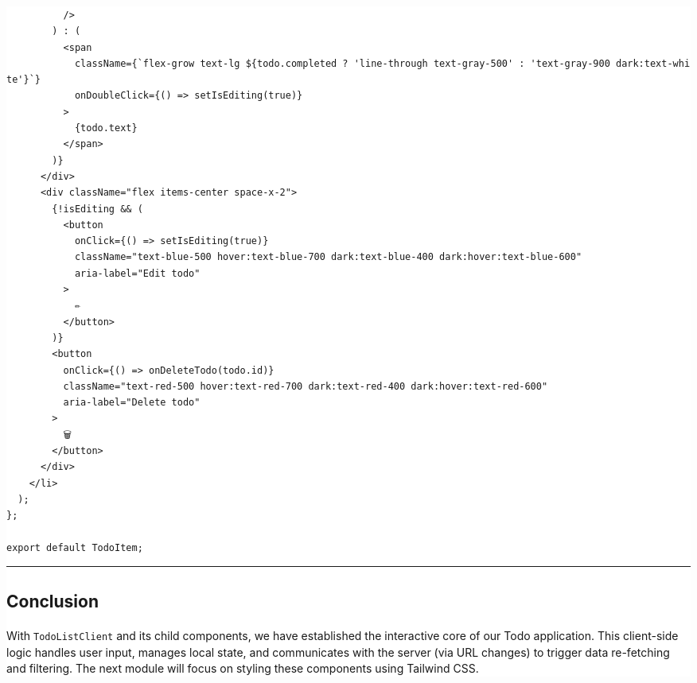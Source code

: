 ```tsx
          />
        ) : (
          <span
            className={`flex-grow text-lg ${todo.completed ? 'line-through text-gray-500' : 'text-gray-900 dark:text-white'}`}
            onDoubleClick={() => setIsEditing(true)}
          >
            {todo.text}
          </span>
        )}
      </div>
      <div className="flex items-center space-x-2">
        {!isEditing && (
          <button
            onClick={() => setIsEditing(true)}
            className="text-blue-500 hover:text-blue-700 dark:text-blue-400 dark:hover:text-blue-600"
            aria-label="Edit todo"
          >
            ✏️
          </button>
        )}
        <button
          onClick={() => onDeleteTodo(todo.id)}
          className="text-red-500 hover:text-red-700 dark:text-red-400 dark:hover:text-red-600"
          aria-label="Delete todo"
        >
          🗑️
        </button>
      </div>
    </li>
  );
};

export default TodoItem;
```

---

## Conclusion
With `TodoListClient` and its child components, we have established the interactive core of our Todo application. This client-side logic handles user input, manages local state, and communicates with the server (via URL changes) to trigger data re-fetching and filtering. The next module will focus on styling these components using Tailwind CSS.